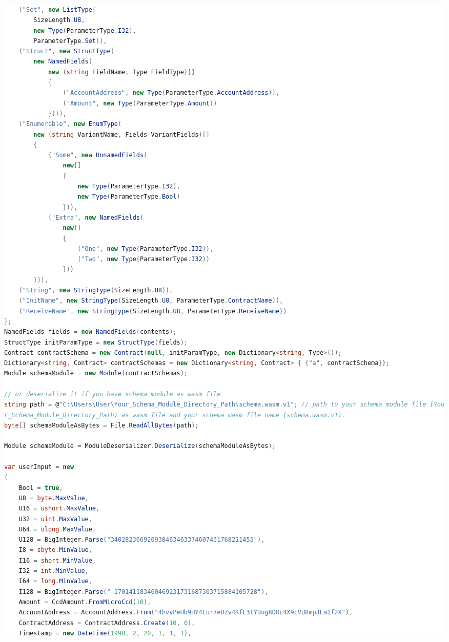 ```csharp
    ("Set", new ListType(
        SizeLength.U8,
        new Type(ParameterType.I32),
        ParameterType.Set)),
    ("Struct", new StructType(
        new NamedFields(
            new (string FieldName, Type FieldType)[]
            {
                ("AccountAddress", new Type(ParameterType.AccountAddress)),
                ("Amount", new Type(ParameterType.Amount))
            }))),
    ("Enumerable", new EnumType(
        new (string VariantName, Fields VariantFields)[]
        {
            ("Some", new UnnamedFields(
                new[]
                {
                    new Type(ParameterType.I32),
                    new Type(ParameterType.Bool)
                })),
            ("Extra", new NamedFields(
                new[]
                {
                    ("One", new Type(ParameterType.I32)),
                    ("Two", new Type(ParameterType.I32))
                }))
        })),
    ("String", new StringType(SizeLength.U8)),
    ("InitName", new StringType(SizeLength.U8, ParameterType.ContractName)),
    ("ReceiveName", new StringType(SizeLength.U8, ParameterType.ReceiveName))
};
NamedFields fields = new NamedFields(contents);
StructType initParamType = new StructType(fields);
Contract contractSchema = new Contract(null, initParamType, new Dictionary<string, Type>());
Dictionary<string, Contract> contractSchemas = new Dictionary<string, Contract> { {"a", contractSchema}};
Module schemaModule = new Module(contractSchemas);

// or deserialize it if you have schema module as wasm file
string path = @"C:\Users\User\Your_Schema_Module_Directory_Path\schema.wasm.v1"; // path to your schema module file (Your_Schema_Module_Directory_Path) as wasm file and your schema wasm file name (schema.wasm.v1).
byte[] schemaModuleAsBytes = File.ReadAllBytes(path);

Module schemaModule = ModuleDeserializer.Deserialize(schemaModuleAsBytes);

var userInput = new
{
    Bool = true,
    U8 = byte.MaxValue,
    U16 = ushort.MaxValue,
    U32 = uint.MaxValue,
    U64 = ulong.MaxValue,
    U128 = BigInteger.Parse("340282366920938463463374607431768211455"),
    I8 = sbyte.MinValue,
    I16 = short.MinValue,
    I32 = int.MinValue,
    I64 = long.MinValue,
    I128 = BigInteger.Parse("-170141183460469231731687303715884105728"),
    Amount = CcdAmount.FromMicroCcd(10),
    AccountAddress = AccountAddress.From("4hvvPeHb9HY4Lur7eUZv4KfL3tYBug8DRc4X9cVU8mpJLa1f2X"),
    ContractAddress = ContractAddress.Create(10, 0),
    Timestamp = new DateTime(1998, 2, 20, 1, 1, 1),
```